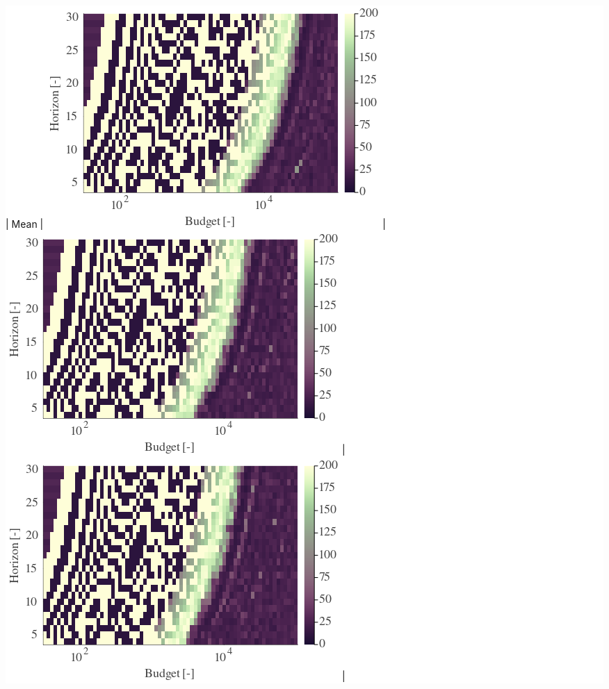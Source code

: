| Mean | ![](fig/sp_W/mean_g_0.5_cp_128.png) | ![](fig/sp_W/mean_g_0.55_cp_128.png) | ![](fig/sp_W/mean_g_0.6_cp_128.png) | 